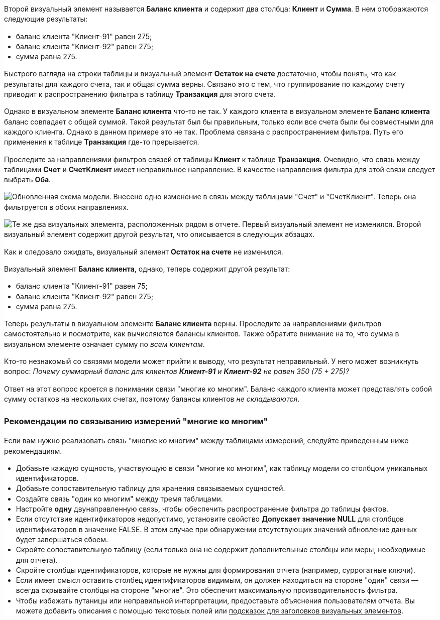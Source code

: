 Второй визуальный элемент называется **Баланс клиента** и содержит два столбца: **Клиент** и **Сумма**. В нем отображаются следующие результаты:

- баланс клиента "Клиент-91" равен 275;
- баланс клиента "Клиент-92" равен 275;
- сумма равна 275.

Быстрого взгляда на строки таблицы и визуальный элемент **Остаток на счете** достаточно, чтобы понять, что как результаты для каждого счета, так и общая сумма верны. Связано это с тем, что группирование по каждому счету приводит к распространению фильтра в таблицу **Транзакция** для этого счета.

Однако в визуальном элементе **Баланс клиента** что-то не так. У каждого клиента в визуальном элементе **Баланс клиента** баланс совпадает с общей суммой. Такой результат был бы правильным, только если все счета были бы совместными для каждого клиента. Однако в данном примере это не так. Проблема связана с распространением фильтра. Путь его применения к таблице **Транзакция** где-то прерывается.

Проследите за направлениями фильтров связей от таблицы **Клиент** к таблице **Транзакция**. Очевидно, что связь между таблицами **Счет** и **СчетКлиент** имеет неправильное направление. В качестве направления фильтра для этой связи следует выбрать **Оба**.

![Обновленная схема модели. Внесено одно изменение в связь между таблицами "Счет" и "СчетКлиент". Теперь она фильтруется в обоих направлениях.](media/relationships-many-to-many/bank-account-customer-model-related-tables-3.png)

![Те же два визуальных элемента, расположенных рядом в отчете. Первый визуальный элемент не изменился. Второй визуальный элемент содержит другой результат, что описывается в следующих абзацах.](media/relationships-many-to-many/bank-account-customer-model-queried-2.png)

Как и следовало ожидать, визуальный элемент **Остаток на счете** не изменился.

Визуальный элемент **Баланс клиента**, однако, теперь содержит другой результат:

- баланс клиента "Клиент-91" равен 75;
- баланс клиента "Клиент-92" равен 275;
- сумма равна 275.

Теперь результаты в визуальном элементе **Баланс клиента** верны. Проследите за направлениями фильтров самостоятельно и посмотрите, как вычисляются балансы клиентов. Также обратите внимание на то, что сумма в визуальном элементе означает сумму по _всем клиентам_.

Кто-то незнакомый со связями модели может прийти к выводу, что результат неправильный. У него может возникнуть вопрос: _Почему суммарный баланс для клиентов **Клиент-91** и **Клиент-92** не равен 350 (75 + 275)?_

Ответ на этот вопрос кроется в понимании связи "многие ко многим". Баланс каждого клиента может представлять собой сумму остатков на нескольких счетах, поэтому балансы клиентов _не складываются_.

### <a name="relate-many-to-many-dimensions-guidance"></a>Рекомендации по связыванию измерений "многие ко многим"

Если вам нужно реализовать связь "многие ко многим" между таблицами измерений, следуйте приведенным ниже рекомендациям.

- Добавьте каждую сущность, участвующую в связи "многие ко многим", как таблицу модели со столбцом уникальных идентификаторов.
- Добавьте сопоставительную таблицу для хранения связываемых сущностей.
- Создайте связь "один ко многим" между тремя таблицами.
- Настройте **одну** двунаправленную связь, чтобы обеспечить распространение фильтра до таблицы фактов.
- Если отсутствие идентификаторов недопустимо, установите свойство **Допускает значение NULL** для столбцов идентификаторов в значение FALSE. В этом случае при обнаружении отсутствующих значений обновление данных будет завершаться сбоем.
- Скройте сопоставительную таблицу (если только она не содержит дополнительные столбцы или меры, необходимые для отчета).
- Скройте столбцы идентификаторов, которые не нужны для формирования отчета (например, суррогатные ключи).
- Если имеет смысл оставить столбец идентификаторов видимым, он должен находиться на стороне "один" связи — всегда скрывайте столбцы на стороне "многие". Это обеспечит максимальную производительность фильтра.
- Чтобы избежать путаницы или неправильной интерпретации, предоставьте объяснения пользователям отчета. Вы можете добавить описания с помощью текстовых полей или [подсказок для заголовков визуальных элементов](report-page-tooltips.md).
